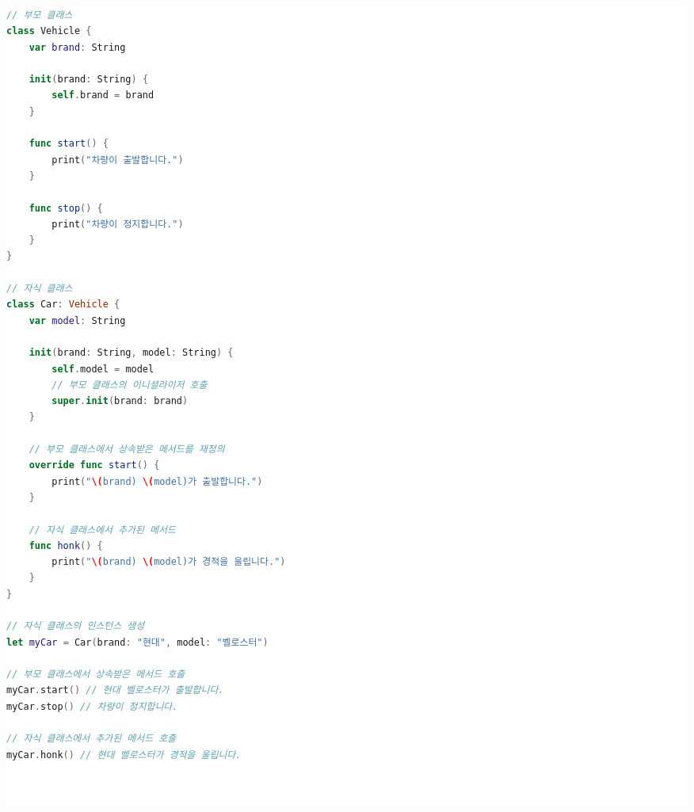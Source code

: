 
``` swift
// 부모 클래스
class Vehicle {
    var brand: String

    init(brand: String) {
        self.brand = brand
    }

    func start() {
        print("차량이 출발합니다.")
    }

    func stop() {
        print("차량이 정지합니다.")
    }
}

// 자식 클래스
class Car: Vehicle {
    var model: String

    init(brand: String, model: String) {
        self.model = model
        // 부모 클래스의 이니셜라이저 호출
        super.init(brand: brand)
    }

    // 부모 클래스에서 상속받은 메서드를 재정의
    override func start() {
        print("\(brand) \(model)가 출발합니다.")
    }

    // 자식 클래스에서 추가된 메서드
    func honk() {
        print("\(brand) \(model)가 경적을 울립니다.")
    }
}

// 자식 클래스의 인스턴스 생성
let myCar = Car(brand: "현대", model: "벨로스터")

// 부모 클래스에서 상속받은 메서드 호출
myCar.start() // 현대 벨로스터가 출발합니다.
myCar.stop() // 차량이 정지합니다.

// 자식 클래스에서 추가된 메서드 호출
myCar.honk() // 현대 벨로스터가 경적을 울립니다.
```

<br><br>
